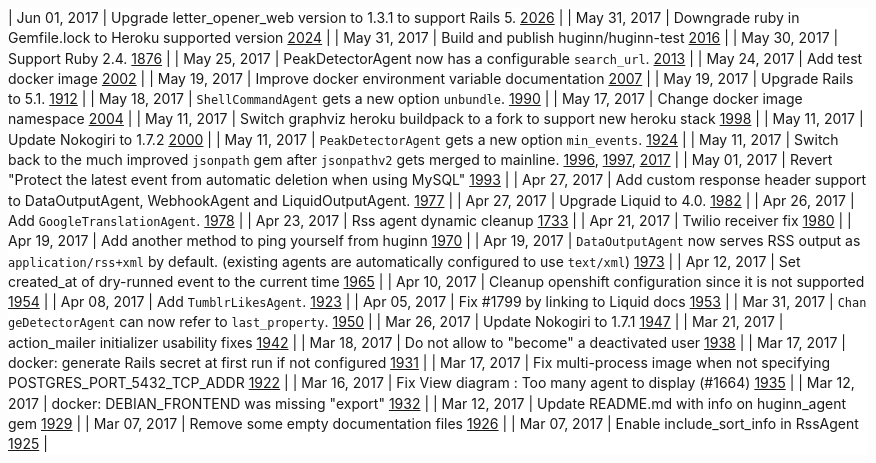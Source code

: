 | Jun 01, 2017   | Upgrade letter_opener_web version to 1.3.1 to support Rails 5. [2026](https://github.com/huginn/huginn/pull/2026) |
| May 31, 2017   | Downgrade ruby in Gemfile.lock to Heroku supported version [2024](https://github.com/huginn/huginn/pull/2024) |
| May 31, 2017   | Build and publish huginn/huginn-test [2016](https://github.com/huginn/huginn/pull/2016) |
| May 30, 2017   | Support Ruby 2.4. [1876](https://github.com/huginn/huginn/pull/1876) |
| May 25, 2017   | PeakDetectorAgent now has a configurable `search_url`. [2013](https://github.com/huginn/huginn/pull/2013) |
| May 24, 2017   | Add test docker image [2002](https://github.com/huginn/huginn/pull/2002) |
| May 19, 2017   | Improve docker environment variable documentation [2007](https://github.com/huginn/huginn/pull/2007) |
| May 19, 2017   | Upgrade Rails to 5.1. [1912](https://github.com/huginn/huginn/pull/1912) |
| May 18, 2017   | `ShellCommandAgent` gets a new option `unbundle`. [1990](https://github.com/huginn/huginn/pull/1990) |
| May 17, 2017   | Change docker image namespace [2004](https://github.com/huginn/huginn/pull/2004) |
| May 11, 2017   | Switch graphviz heroku buildpack to a fork to support new heroku stack [1998](https://github.com/huginn/huginn/pull/1998) |
| May 11, 2017   | Update Nokogiri to 1.7.2 [2000](https://github.com/huginn/huginn/pull/2000) |
| May 11, 2017   | `PeakDetectorAgent` gets a new option `min_events`. [1924](https://github.com/huginn/huginn/pull/1924) |
| May 11, 2017   | Switch back to the much improved `jsonpath` gem after `jsonpathv2` gets merged to mainline. [1996](https://github.com/huginn/huginn/pull/1996), [1997](https://github.com/huginn/huginn/pull/1997), [2017](https://github.com/huginn/huginn/pull/2017) |
| May 01, 2017   | Revert "Protect the latest event from automatic deletion when using MySQL" [1993](https://github.com/huginn/huginn/pull/1993) |
| Apr 27, 2017   | Add custom response header support to DataOutputAgent, WebhookAgent and LiquidOutputAgent. [1977](https://github.com/huginn/huginn/pull/1977) |
| Apr 27, 2017   | Upgrade Liquid to 4.0. [1982](https://github.com/huginn/huginn/pull/1982) |
| Apr 26, 2017   | Add `GoogleTranslationAgent`. [1978](https://github.com/huginn/huginn/pull/1978) |
| Apr 23, 2017   | Rss agent dynamic cleanup [1733](https://github.com/huginn/huginn/pull/1733) |
| Apr 21, 2017   | Twilio receiver fix [1980](https://github.com/huginn/huginn/pull/1980) |
| Apr 19, 2017   | Add another method to ping yourself from huginn [1970](https://github.com/huginn/huginn/pull/1970) |
| Apr 19, 2017   | `DataOutputAgent` now serves RSS output as `application/rss+xml` by default. (existing agents are automatically configured to use `text/xml`) [1973](https://github.com/huginn/huginn/pull/1973) |
| Apr 12, 2017   | Set created_at of dry-runned event to the current time [1965](https://github.com/huginn/huginn/pull/1965) |
| Apr 10, 2017   | Cleanup openshift configuration since it is not supported [1954](https://github.com/huginn/huginn/pull/1954) |
| Apr 08, 2017   | Add `TumblrLikesAgent`. [1923](https://github.com/huginn/huginn/pull/1923) |
| Apr 05, 2017   | Fix #1799 by linking to Liquid docs [1953](https://github.com/huginn/huginn/pull/1953) |
| Mar 31, 2017   | `ChangeDetectorAgent` can now refer to `last_property`. [1950](https://github.com/huginn/huginn/pull/1950) |
| Mar 26, 2017   | Update Nokogiri to 1.7.1 [1947](https://github.com/huginn/huginn/pull/1947) |
| Mar 21, 2017   | action_mailer initializer usability fixes [1942](https://github.com/huginn/huginn/pull/1942) |
| Mar 18, 2017   | Do not allow to "become" a deactivated user [1938](https://github.com/huginn/huginn/pull/1938) |
| Mar 17, 2017   | docker: generate Rails secret at first run if not configured [1931](https://github.com/huginn/huginn/pull/1931) |
| Mar 17, 2017   | Fix multi-process image when not specifying  POSTGRES_PORT_5432_TCP_ADDR [1922](https://github.com/huginn/huginn/pull/1922) |
| Mar 16, 2017   | Fix View diagram : Too many agent to display (#1664) [1935](https://github.com/huginn/huginn/pull/1935) |
| Mar 12, 2017   | docker: DEBIAN_FRONTEND was missing "export" [1932](https://github.com/huginn/huginn/pull/1932) |
| Mar 12, 2017   | Update README.md with info on huginn_agent gem [1929](https://github.com/huginn/huginn/pull/1929) |
| Mar 07, 2017   | Remove some empty documentation files [1926](https://github.com/huginn/huginn/pull/1926) |
| Mar 07, 2017   | Enable include_sort_info in RssAgent [1925](https://github.com/huginn/huginn/pull/1925) |